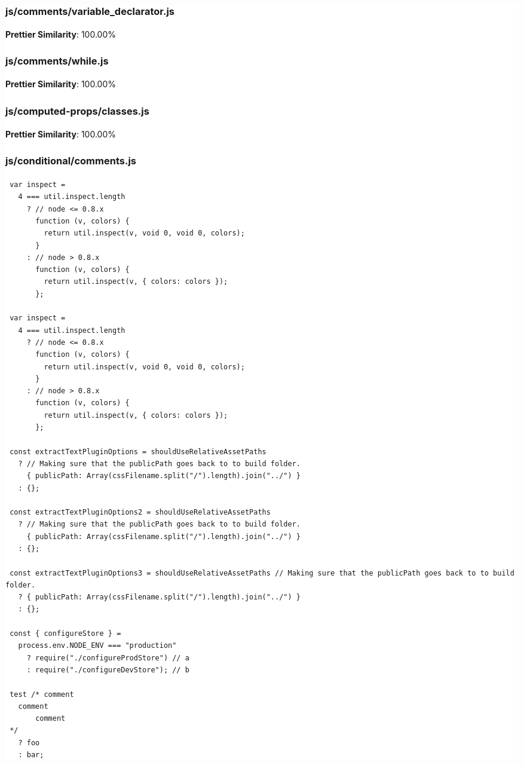 ### js/comments/variable_declarator.js

**Prettier Similarity**: 100.00%

### js/comments/while.js

**Prettier Similarity**: 100.00%

### js/computed-props/classes.js

**Prettier Similarity**: 100.00%

### js/conditional/comments.js

```diff
 var inspect =
   4 === util.inspect.length
     ? // node <= 0.8.x
       function (v, colors) {
         return util.inspect(v, void 0, void 0, colors);
       }
     : // node > 0.8.x
       function (v, colors) {
         return util.inspect(v, { colors: colors });
       };

 var inspect =
   4 === util.inspect.length
     ? // node <= 0.8.x
       function (v, colors) {
         return util.inspect(v, void 0, void 0, colors);
       }
     : // node > 0.8.x
       function (v, colors) {
         return util.inspect(v, { colors: colors });
       };

 const extractTextPluginOptions = shouldUseRelativeAssetPaths
   ? // Making sure that the publicPath goes back to to build folder.
     { publicPath: Array(cssFilename.split("/").length).join("../") }
   : {};

 const extractTextPluginOptions2 = shouldUseRelativeAssetPaths
   ? // Making sure that the publicPath goes back to to build folder.
     { publicPath: Array(cssFilename.split("/").length).join("../") }
   : {};

 const extractTextPluginOptions3 = shouldUseRelativeAssetPaths // Making sure that the publicPath goes back to to build folder.
   ? { publicPath: Array(cssFilename.split("/").length).join("../") }
   : {};

 const { configureStore } =
   process.env.NODE_ENV === "production"
     ? require("./configureProdStore") // a
     : require("./configureDevStore"); // b

 test /* comment
   comment
       comment
 */
   ? foo
   : bar;

```